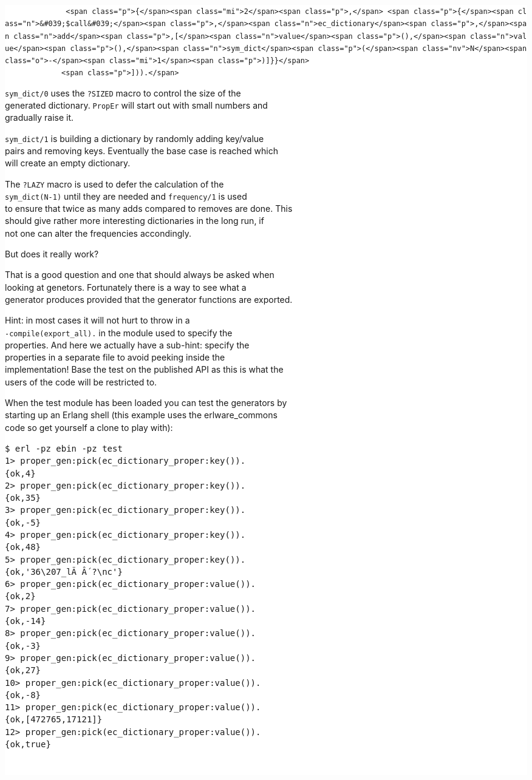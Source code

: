                   <span class="p">{</span><span class="mi">2</span><span class="p">,</span> <span class="p">{</span><span class="n">&#039;$call&#039;</span><span class="p">,</span><span class="n">ec_dictionary</span><span class="p">,</span><span class="n">add</span><span class="p">,[</span><span class="n">value</span><span class="p">(),</span><span class="n">value</span><span class="p">(),</span><span class="n">sym_dict</span><span class="p">(</span><span class="nv">N</span><span class="o">-</span><span class="mi">1</span><span class="p">)]}}</span>  
                 <span class="p">])).</span>  
</pre></div>  
  
`sym_dict/0` uses the `?SIZED` macro to control the size of the  
generated dictionary. `PropEr` will start out with small numbers and  
gradually raise it.  
  
`sym_dict/1` is building a dictionary by randomly adding key/value  
pairs and removing keys. Eventually the base case is reached which  
will create an empty dictionary.  
  
The `?LAZY` macro is used to defer the calculation of the  
`sym_dict(N-1)` until they are needed and `frequency/1` is used  
to ensure that twice as many adds compared to removes are done. This  
should give rather more interesting dictionaries in the long run, if  
not one can alter the frequencies accondingly.  
  
But does it really work?  
  
That is a good question and one that should always be asked when  
looking at genetors. Fortunately there is a way to see what a  
generator produces provided that the generator functions are exported.  
  
Hint: in most cases it will not hurt to throw in a  
`-compile(export_all).` in the module used to specify the  
properties. And here we actually have a sub-hint: specify the  
properties in a separate file to avoid peeking inside the  
implementation! Base the test on the published API as this is what the  
users of the code will be restricted to.  
  
When the test module has been loaded you can test the generators by  
starting up an Erlang shell (this example uses the erlware_commons  
code so get yourself a clone to play with):  
  
<div class="codehilite"><pre><span class="nv">$ </span>erl -pz ebin -pz <span class="nb">test</span>  
1&gt; proper_gen:pick<span class="o">(</span>ec_dictionary_proper:key<span class="o">())</span>.  
<span class="o">{</span>ok,4<span class="o">}</span>  
2&gt; proper_gen:pick<span class="o">(</span>ec_dictionary_proper:key<span class="o">())</span>.  
<span class="o">{</span>ok,35<span class="o">}</span>  
3&gt; proper_gen:pick<span class="o">(</span>ec_dictionary_proper:key<span class="o">())</span>.  
<span class="o">{</span>ok,-5<span class="o">}</span>  
4&gt; proper_gen:pick<span class="o">(</span>ec_dictionary_proper:key<span class="o">())</span>.  
<span class="o">{</span>ok,48<span class="o">}</span>  
5&gt; proper_gen:pick<span class="o">(</span>ec_dictionary_proper:key<span class="o">())</span>.  
<span class="o">{</span>ok,<span class="s1">&#039;36\207_lÃ Â´?\nc&#039;</span><span class="o">}</span>  
6&gt; proper_gen:pick<span class="o">(</span>ec_dictionary_proper:value<span class="o">())</span>.  
<span class="o">{</span>ok,2<span class="o">}</span>  
7&gt; proper_gen:pick<span class="o">(</span>ec_dictionary_proper:value<span class="o">())</span>.  
<span class="o">{</span>ok,-14<span class="o">}</span>  
8&gt; proper_gen:pick<span class="o">(</span>ec_dictionary_proper:value<span class="o">())</span>.  
<span class="o">{</span>ok,-3<span class="o">}</span>  
9&gt; proper_gen:pick<span class="o">(</span>ec_dictionary_proper:value<span class="o">())</span>.  
<span class="o">{</span>ok,27<span class="o">}</span>  
10&gt; proper_gen:pick<span class="o">(</span>ec_dictionary_proper:value<span class="o">())</span>.  
<span class="o">{</span>ok,-8<span class="o">}</span>  
11&gt; proper_gen:pick<span class="o">(</span>ec_dictionary_proper:value<span class="o">())</span>.  
<span class="o">{</span>ok,<span class="o">[</span>472765,17121<span class="o">]}</span>  
12&gt; proper_gen:pick<span class="o">(</span>ec_dictionary_proper:value<span class="o">())</span>.  
<span class="o">{</span>ok,true<span class="o">}</span>  